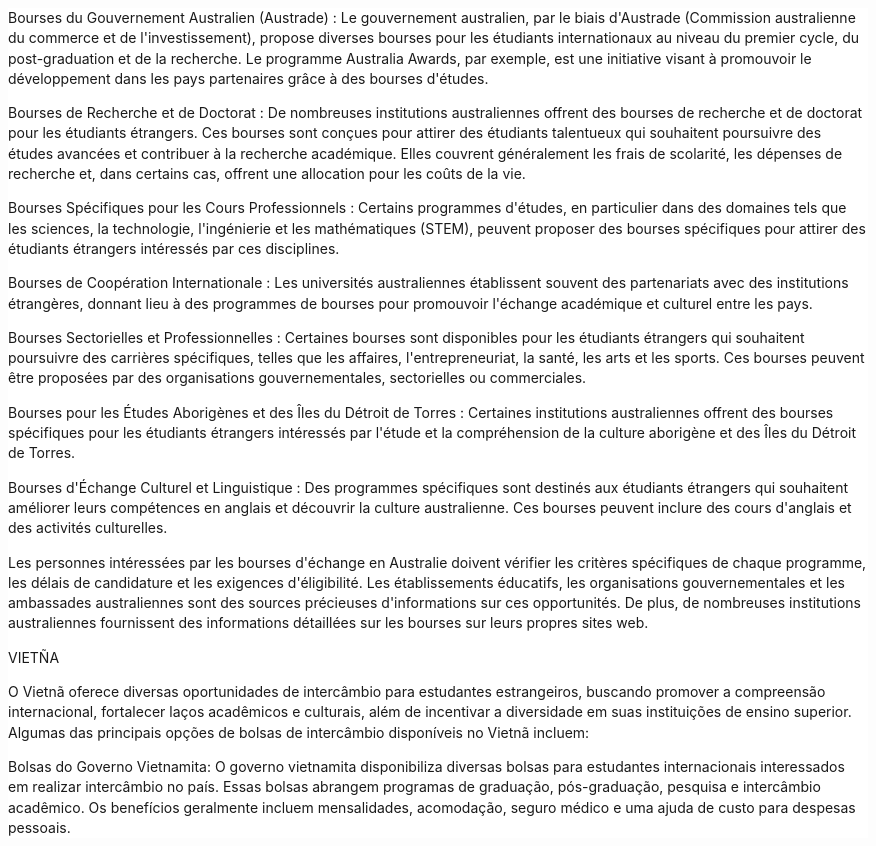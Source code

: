   Bourses du Gouvernement Australien (Austrade) :
    Le gouvernement australien, par le biais d'Austrade (Commission australienne du commerce et de l'investissement), propose diverses bourses pour les étudiants internationaux au niveau du premier cycle, du post-graduation et de la recherche. Le programme Australia Awards, par exemple, est une initiative visant à promouvoir le développement dans les pays partenaires grâce à des bourses d'études.
    
  Bourses de Recherche et de Doctorat : 
    De nombreuses institutions australiennes offrent des bourses de recherche et de doctorat pour les étudiants étrangers. Ces bourses sont conçues pour attirer des étudiants talentueux qui souhaitent poursuivre des études avancées et contribuer à la recherche académique. Elles couvrent généralement les frais de scolarité, les dépenses de recherche et, dans certains cas, offrent une allocation pour les coûts de la vie.
    
  Bourses Spécifiques pour les Cours Professionnels :
    Certains programmes d'études, en particulier dans des domaines tels que les sciences, la technologie, l'ingénierie et les mathématiques (STEM), peuvent proposer des bourses spécifiques pour attirer des étudiants étrangers intéressés par ces disciplines.  
    
  Bourses de Coopération Internationale : 
    Les universités australiennes établissent souvent des partenariats avec des institutions étrangères, donnant lieu à des programmes de bourses pour promouvoir l'échange académique et culturel entre les pays.
    
  Bourses Sectorielles et Professionnelles : 
    Certaines bourses sont disponibles pour les étudiants étrangers qui souhaitent poursuivre des carrières spécifiques, telles que les affaires, l'entrepreneuriat, la santé, les arts et les sports. Ces bourses peuvent être proposées par des organisations gouvernementales, sectorielles ou commerciales.
    
  Bourses pour les Études Aborigènes et des Îles du Détroit de Torres : 
    Certaines institutions australiennes offrent des bourses spécifiques pour les étudiants étrangers intéressés par l'étude et la compréhension de la culture aborigène et des Îles du Détroit de Torres.
    
  Bourses d'Échange Culturel et Linguistique : 
    Des programmes spécifiques sont destinés aux étudiants étrangers qui souhaitent améliorer leurs compétences en anglais et découvrir la culture australienne. Ces bourses peuvent inclure des cours d'anglais et des activités culturelles.
  
Les personnes intéressées par les bourses d'échange en Australie doivent vérifier les critères spécifiques de chaque programme, les délais de candidature et les exigences d'éligibilité. Les établissements éducatifs, les organisations gouvernementales et les ambassades australiennes sont des sources précieuses d'informations sur ces opportunités. De plus, de nombreuses institutions australiennes fournissent des informations détaillées sur les bourses sur leurs propres sites web.


VIETÑA

O Vietnã oferece diversas oportunidades de intercâmbio para estudantes estrangeiros, buscando promover a compreensão internacional, fortalecer laços acadêmicos e culturais, além de incentivar a diversidade em suas instituições de ensino superior. Algumas das principais opções de bolsas de intercâmbio disponíveis no Vietnã incluem:

Bolsas do Governo Vietnamita:
   O governo vietnamita disponibiliza diversas bolsas para estudantes internacionais interessados em realizar intercâmbio no país. Essas bolsas abrangem programas de graduação, pós-graduação, pesquisa e intercâmbio acadêmico. Os benefícios geralmente incluem mensalidades, acomodação, seguro médico e uma ajuda de custo para despesas pessoais.
